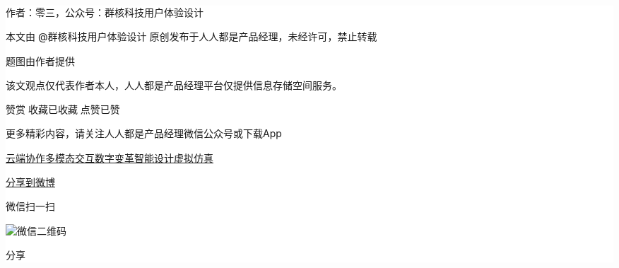 作者：零三，公众号：群核科技用户体验设计

本文由 @群核科技用户体验设计 原创发布于人人都是产品经理，未经许可，禁止转载

题图由作者提供

该文观点仅代表作者本人，人人都是产品经理平台仅提供信息存储空间服务。

赞赏 收藏已收藏 点赞已赞

更多精彩内容，请关注人人都是产品经理微信公众号或下载App

[云端协作](https://www.woshipm.com/tag/%e4%ba%91%e7%ab%af%e5%8d%8f%e4%bd%9c)[多模态交互](https://www.woshipm.com/tag/%e5%a4%9a%e6%a8%a1%e6%80%81%e4%ba%a4%e4%ba%92)[数字变革](https://www.woshipm.com/tag/%e6%95%b0%e5%ad%97%e5%8f%98%e9%9d%a9)[智能设计](https://www.woshipm.com/tag/%e6%99%ba%e8%83%bd%e8%ae%be%e8%ae%a1)[虚拟仿真](https://www.woshipm.com/tag/%e8%99%9a%e6%8b%9f%e4%bb%bf%e7%9c%9f)

[分享到微博](https://service.weibo.com/share/share.php?appkey=2775287854&title=数智时代下的三维云软件代换趋势&url=https://www.woshipm.com/pd/6093925.html&pic=https://image.woshipm.com/2023/04/20/f04468c6-df4a-11ed-8399-00163e0b5ff3.jpg)

微信扫一扫

![微信二维码](https://api.pwmqr.com/qrcode/create/?url=https://www.woshipm.com/pd/6093925.html)

分享